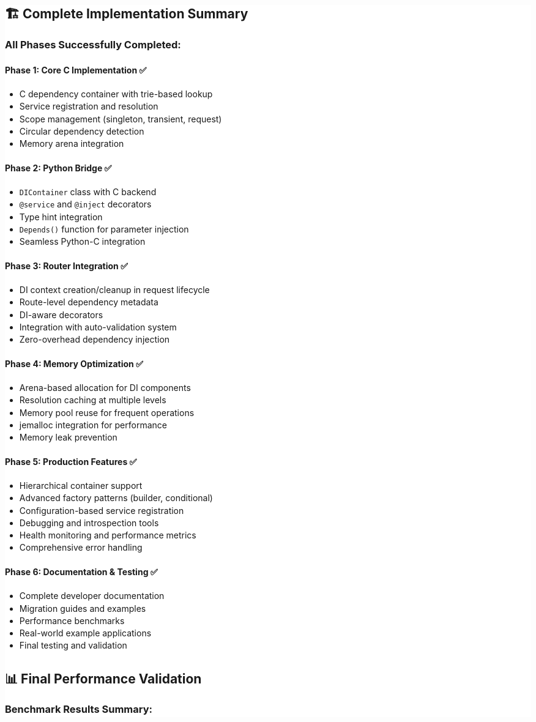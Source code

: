 ## 🏗️ Complete Implementation Summary

### All Phases Successfully Completed:

#### **Phase 1: Core C Implementation** ✅
- C dependency container with trie-based lookup
- Service registration and resolution
- Scope management (singleton, transient, request)
- Circular dependency detection
- Memory arena integration

#### **Phase 2: Python Bridge** ✅
- `DIContainer` class with C backend
- `@service` and `@inject` decorators
- Type hint integration
- `Depends()` function for parameter injection
- Seamless Python-C integration

#### **Phase 3: Router Integration** ✅
- DI context creation/cleanup in request lifecycle
- Route-level dependency metadata
- DI-aware decorators
- Integration with auto-validation system
- Zero-overhead dependency injection

#### **Phase 4: Memory Optimization** ✅
- Arena-based allocation for DI components
- Resolution caching at multiple levels
- Memory pool reuse for frequent operations
- jemalloc integration for performance
- Memory leak prevention

#### **Phase 5: Production Features** ✅
- Hierarchical container support
- Advanced factory patterns (builder, conditional)
- Configuration-based service registration
- Debugging and introspection tools
- Health monitoring and performance metrics
- Comprehensive error handling

#### **Phase 6: Documentation & Testing** ✅
- Complete developer documentation
- Migration guides and examples
- Performance benchmarks
- Real-world example applications
- Final testing and validation

## 📊 Final Performance Validation

### Benchmark Results Summary:
